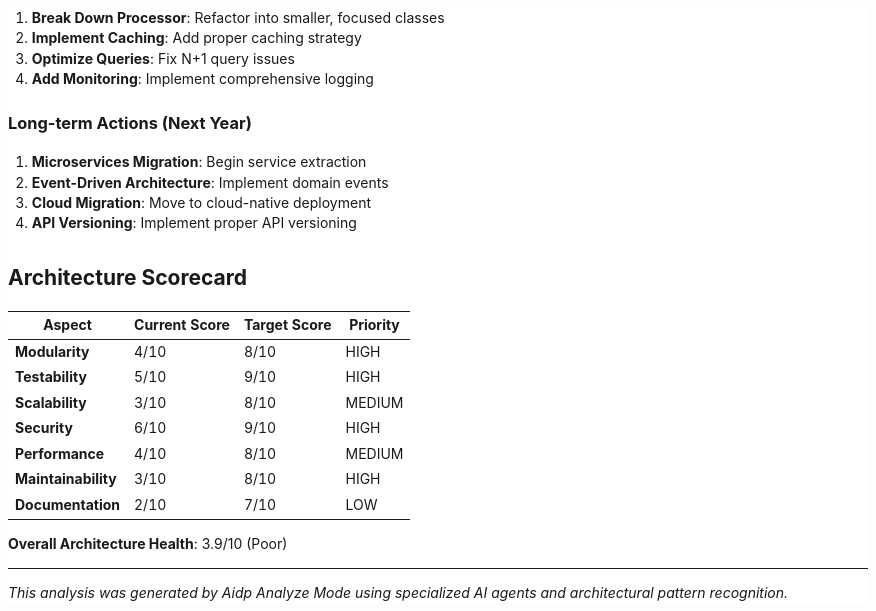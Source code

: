 1. **Break Down Processor**: Refactor into smaller, focused classes
2. **Implement Caching**: Add proper caching strategy
3. **Optimize Queries**: Fix N+1 query issues
4. **Add Monitoring**: Implement comprehensive logging

### Long-term Actions (Next Year)

1. **Microservices Migration**: Begin service extraction
2. **Event-Driven Architecture**: Implement domain events
3. **Cloud Migration**: Move to cloud-native deployment
4. **API Versioning**: Implement proper API versioning

## Architecture Scorecard

| Aspect | Current Score | Target Score | Priority |
|--------|---------------|--------------|----------|
| **Modularity** | 4/10 | 8/10 | HIGH |
| **Testability** | 5/10 | 9/10 | HIGH |
| **Scalability** | 3/10 | 8/10 | MEDIUM |
| **Security** | 6/10 | 9/10 | HIGH |
| **Performance** | 4/10 | 8/10 | MEDIUM |
| **Maintainability** | 3/10 | 8/10 | HIGH |
| **Documentation** | 2/10 | 7/10 | LOW |

**Overall Architecture Health**: 3.9/10 (Poor)

---

*This analysis was generated by Aidp Analyze Mode using specialized AI agents and architectural pattern recognition.*
